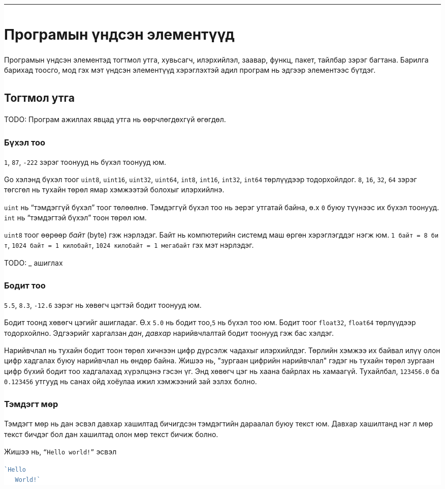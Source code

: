 
---

# Програмын үндсэн элементүүд

Програмын үндсэн элементэд тогтмол утга, хувьсагч, илэрхийлэл, заавар, функц, пакет, тайлбар зэрэг багтана. Барилга барихад тоосго, мод гэх мэт үндсэн элементүүд хэрэглэхтэй адил програм нь эдгээр элементээс бүтдэг. 

## Тогтмол утга

TODO: Програм ажиллах явцад утга нь өөрчлөгдөхгүй өгөгдөл.

### Бүхэл тоо

`1`, `87`, `-222` зэрэг тоонууд нь бүхэл тоонууд юм.

Go хэлэнд бүхэл тоог `uint8`, `uint16`, `uint32`, `uint64`, `int8`, `int16`, `int32`, `int64` төрлүүдээр тодорхойлдог. `8`, `16`, `32`, `64` зэрэг төгсгөл нь тухайн төрөл ямар хэмжээтэй болохыг илэрхийлнэ.

`uint` нь “тэмдэггүй бүхэл” тоог төлөөлнө. Тэмдэггүй бүхэл тоо нь эерэг утгатай байна, ө.х `0` буюу түүнээс их бүхэл тоонууд. `int` нь “тэмдэгтэй бүхэл” тоон төрөл юм.

`uint8` тоог өөрөөр _байт_ \(byte\) гэж нэрлэдэг. Байт  нь компютерийн системд маш өргөн хэрэглэгддэг нэгж юм. `1 байт = 8 бит`, `1024 байт = 1 килобайт`, `1024 килобайт = 1 мегабайт` гэх мэт нэрлэдэг.

TODO: _ ашиглах

### Бодит тоо

`5.5`, `8.3`, `-12.6` зэрэг нь хөвөгч цэгтэй бодит тоонууд юм.

Бодит тоонд хөвөгч цэгийг ашигладаг. Ө.х `5.0` нь бодит тоо,`5` нь бүхэл тоо юм. Бодит тоог `float32`, `float64` төрлүүдээр тодорхойлно. Эдгээрийг харгалзан _дан_, _давхар_ нарийвчлалтай бодит тоонууд гэж бас хэлдэг.

Нарийвчлал нь тухайн бодит тоон төрөл хичнээн цифр дүрсэлж чадахыг илэрхийлдэг. Төрлийн хэмжээ их байвал илүү олон цифр хадгалах буюу нарийвчлал нь өндөр байна. Жишээ нь, "зургаан цифрийн нарийвчлал" гэдэг нь тухайн төрөл зургаан цифр бүхий бодит тоо хадгалахад хүрэлцэнэ гэсэн үг. Энд хөвөгч цэг нь хаана байрлах нь хамаагүй. Тухайлбал, `123456.0` ба `0.123456` утгууд нь санах ойд хоёулаа ижил хэмжээний зай эзлэх болно.

### Тэмдэгт мөр

Тэмдэгт мөр нь дан эсвэл давхар хашилтад бичигдсэн тэмдэгтийн дараалал буюу текст юм. Давхар хашилтанд нэг л мөр текст бичдэг бол дан хашилтад олон мөр текст бичиж болно.

Жишээ нь, `“Hello world!”` эсвэл

```go
`Hello
   World!`
```
